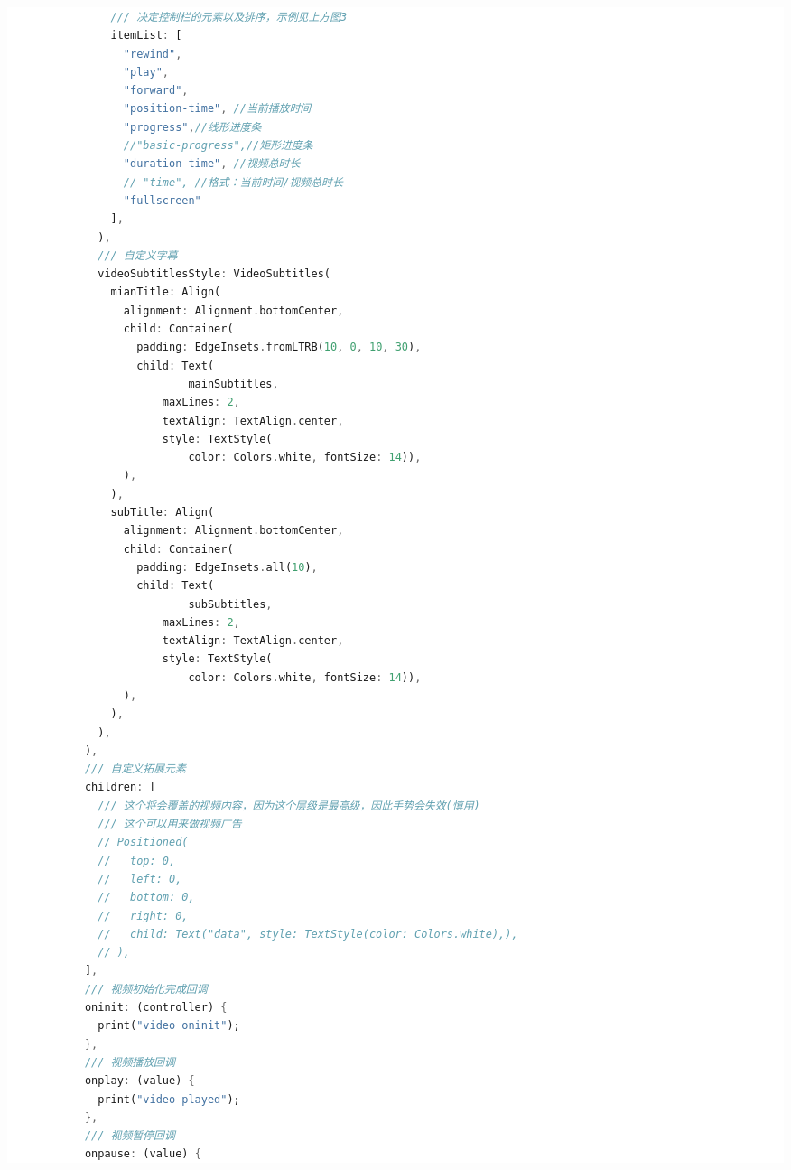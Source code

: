 ```dart
                /// 决定控制栏的元素以及排序，示例见上方图3
                itemList: [
                  "rewind",
                  "play",
                  "forward",
                  "position-time", //当前播放时间
                  "progress",//线形进度条
                  //"basic-progress",//矩形进度条
                  "duration-time", //视频总时长
                  // "time", //格式：当前时间/视频总时长
                  "fullscreen"
                ],
              ),
              /// 自定义字幕
              videoSubtitlesStyle: VideoSubtitles(
              	mianTitle: Align(
                  alignment: Alignment.bottomCenter,
                  child: Container(
                    padding: EdgeInsets.fromLTRB(10, 0, 10, 30),
                    child: Text(
                    		mainSubtitles,
                        maxLines: 2,
                        textAlign: TextAlign.center,
                        style: TextStyle(
                            color: Colors.white, fontSize: 14)),
                  ),
                ),
                subTitle: Align(
                  alignment: Alignment.bottomCenter,
                  child: Container(
                    padding: EdgeInsets.all(10),
                    child: Text(
                    		subSubtitles,
                        maxLines: 2,
                        textAlign: TextAlign.center,
                        style: TextStyle(
                            color: Colors.white, fontSize: 14)),
                  ),
                ),
              ),
            ),
            /// 自定义拓展元素
            children: [
              /// 这个将会覆盖的视频内容，因为这个层级是最高级，因此手势会失效(慎用)
              /// 这个可以用来做视频广告
              // Positioned(
              //   top: 0,
              //   left: 0,
              //   bottom: 0,
              //   right: 0,
              //   child: Text("data", style: TextStyle(color: Colors.white),),
              // ),
            ],
            /// 视频初始化完成回调
            oninit: (controller) {
              print("video oninit");
            },
            /// 视频播放回调
            onplay: (value) {
              print("video played");
            },
            /// 视频暂停回调
            onpause: (value) {
```